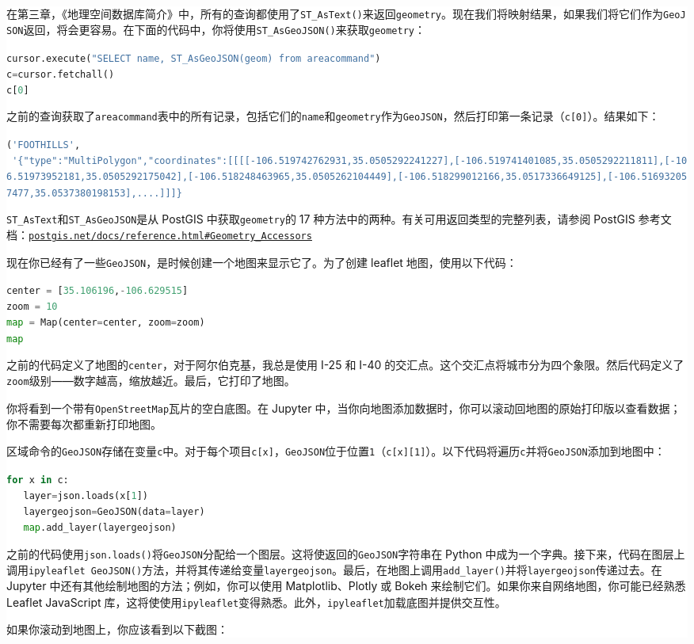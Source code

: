 在第三章，《地理空间数据库简介》中，所有的查询都使用了`ST_AsText()`来返回`geometry`。现在我们将映射结果，如果我们将它们作为`GeoJSON`返回，将会更容易。在下面的代码中，你将使用`ST_AsGeoJSON()`来获取`geometry`：

```py
cursor.execute("SELECT name, ST_AsGeoJSON(geom) from areacommand")
c=cursor.fetchall()
c[0]
```

之前的查询获取了`areacommand`表中的所有记录，包括它们的`name`和`geometry`作为`GeoJSON`，然后打印第一条记录（`c[0]`）。结果如下：

```py
('FOOTHILLS',
 '{"type":"MultiPolygon","coordinates":[[[[-106.519742762931,35.0505292241227],[-106.519741401085,35.0505292211811],[-106.51973952181,35.0505292175042],[-106.518248463965,35.0505262104449],[-106.518299012166,35.0517336649125],[-106.516932057477,35.0537380198153],....]]]}
```

`ST_AsText`和`ST_AsGeoJSON`是从 PostGIS 中获取`geometry`的 17 种方法中的两种。有关可用返回类型的完整列表，请参阅 PostGIS 参考文档：[`postgis.net/docs/reference.html#Geometry_Accessors`](https://postgis.net/docs/reference.html#Geometry_Accessors)

现在你已经有了一些`GeoJSON`，是时候创建一个地图来显示它了。为了创建 leaflet 地图，使用以下代码：

```py
center = [35.106196,-106.629515]
zoom = 10
map = Map(center=center, zoom=zoom)
map
```

之前的代码定义了地图的`center`，对于阿尔伯克基，我总是使用 I-25 和 I-40 的交汇点。这个交汇点将城市分为四个象限。然后代码定义了`zoom`级别——数字越高，缩放越近。最后，它打印了地图。

你将看到一个带有`OpenStreetMap`瓦片的空白底图。在 Jupyter 中，当你向地图添加数据时，你可以滚动回地图的原始打印版以查看数据；你不需要每次都重新打印地图。

区域命令的`GeoJSON`存储在变量`c`中。对于每个项目`c[x]`，`GeoJSON`位于位置`1`（`c[x][1]`）。以下代码将遍历`c`并将`GeoJSON`添加到地图中：

```py
for x in c:
   layer=json.loads(x[1])
   layergeojson=GeoJSON(data=layer)
   map.add_layer(layergeojson)
```

之前的代码使用`json.loads()`将`GeoJSON`分配给一个图层。这将使返回的`GeoJSON`字符串在 Python 中成为一个字典。接下来，代码在图层上调用`ipyleaflet GeoJSON()`方法，并将其传递给变量`layergeojson`。最后，在地图上调用`add_layer()`并将`layergeojson`传递过去。在 Jupyter 中还有其他绘制地图的方法；例如，你可以使用 Matplotlib、Plotly 或 Bokeh 来绘制它们。如果你来自网络地图，你可能已经熟悉 Leaflet JavaScript 库，这将使使用`ipyleaflet`变得熟悉。此外，`ipyleaflet`加载底图并提供交互性。

如果你滚动到地图上，你应该看到以下截图：
